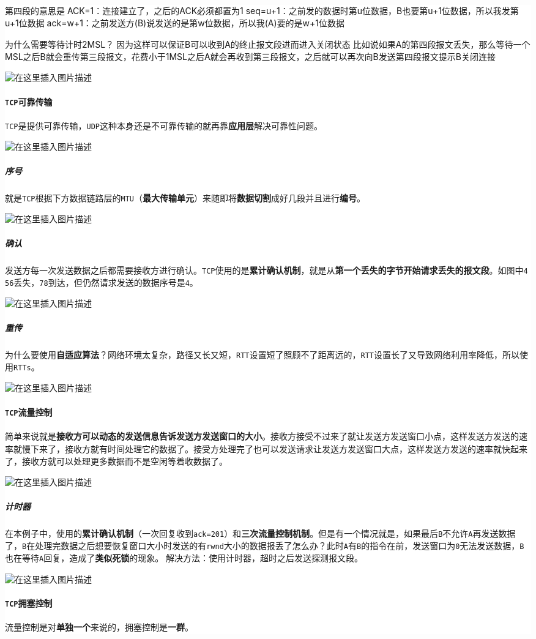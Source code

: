 第四段的意思是
ACK=1：连接建立了，之后的ACK必须都置为1
seq=u+1：之前发的数据时第u位数据，B也要第u+1位数据，所以我发第u+1位数据
ack=w+1：之前发送方(B)说发送的是第w位数据，所以我(A)要的是w+1位数据

为什么需要等待计时2MSL？
因为这样可以保证B可以收到A的终止报文段进而进入关闭状态
比如说如果A的第四段报文丢失，那么等待一个MSL之后B就会重传第三段报文，花费小于1MSL之后A就会再收到第三段报文，之后就可以再次向B发送第四段报文提示B关闭连接

![在这里插入图片描述](https://github.com/NoAlligator/pico/blob/main/img/20200630215522825.png?raw=true)

#### `TCP`可靠传输

`TCP`是提供可靠传输，`UDP`这种本身还是不可靠传输的就再靠**应用层**解决可靠性问题。

![在这里插入图片描述](https://github.com/NoAlligator/pico/blob/main/img/20200630220542461.png?raw=true)

##### 序号

就是`TCP`根据下方数据链路层的`MTU`（**最大传输单元**）来随即将**数据切割**成好几段并且进行**编号**。

![在这里插入图片描述](https://github.com/NoAlligator/pico/blob/main/img/20200630221424853.png?raw=true)

##### 确认

发送方每一次发送数据之后都需要接收方进行确认。`TCP`使用的是**累计确认机制**，就是从**第一个丢失的字节开始请求丢失的报文段**。如图中`456`丢失，`78`到达，但仍然请求发送的数据序号是`4`。

![在这里插入图片描述](https://github.com/NoAlligator/pico/blob/main/img/20200630221636424.png?raw=true)

##### 重传

为什么要使用**自适应算法**？网络环境太复杂，路径又长又短，`RTT`设置短了照顾不了距离远的，`RTT`设置长了又导致网络利用率降低，所以使用`RTTs`。

![在这里插入图片描述](https://github.com/NoAlligator/pico/blob/main/img/20200630222205619.png?raw=true)

#### `TCP`流量控制

简单来说就是**接收方可以动态的发送信息告诉发送方发送窗口的大小**。接收方接受不过来了就让发送方发送窗口小点，这样发送方发送的速率就慢下来了，接收方就有时间处理它的数据了。接受方处理完了也可以发送请求让发送方发送窗口大点，这样发送方发送的速率就快起来了，接收方就可以处理更多数据而不是空闲等着收数据了。

![在这里插入图片描述](https://github.com/NoAlligator/pico/blob/main/img/202006302226272.png?raw=true)

##### 计时器

在本例子中，使用的**累计确认机制**（一次回复收到`ack=201`）和**三次流量控制机制**。但是有一个情况就是，如果最后`B`不允许`A`再发送数据了，`B`在处理完数据之后想要恢复窗口大小时发送的有`rwnd`大小的数据报丢了怎么办？此时`A`有`B`的指令在前，发送窗口为`0`无法发送数据，`B`也在等待`A`回复，造成了**类似死锁**的现象。
解决方法：使用计时器，超时之后发送探测报文段。

![在这里插入图片描述](https://github.com/NoAlligator/pico/blob/main/img/20200630223616929.png?raw=true)

#### `TCP`拥塞控制

流量控制是对**单独一个**来说的，拥塞控制是**一群**。

